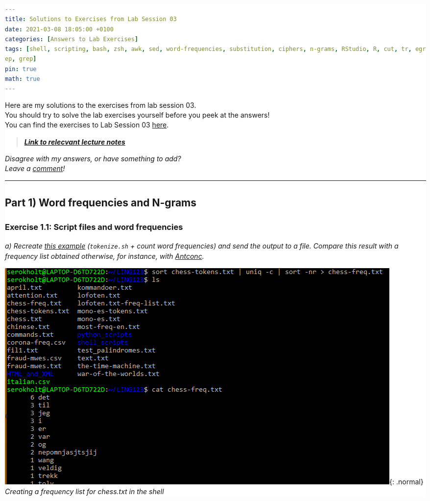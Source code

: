 ```yaml
---
title: Solutions to Exercises from Lab Session 03
date: 2021-03-08 18:05:00 +0100
categories: [Answers to Lab Exercises]
tags: [shell, scripting, bash, zsh, awk, sed, word-frequencies, substitution, ciphers, n-grams, RStudio, R, cut, tr, egrep, grep]
pin: true
math: true
---
```


Here are my solutions to the exercises from lab session 03. <br>
You should try to solve the lab exercises yourself before you peek at the answers! <br>
You can find the exercises to Lab Session 03 [here](https://ling123labs.com/posts/Lab-Session-03/). <br>
> ***[Link to relecvant lecture notes](https://lingkurs.h.uib.no/webroot/index.php?page=nlpintro&lang=en&course=ling123)***

*Disagree with my answers, or have something to add? <br>
Leave a [comment](#post-extend-wrapper)!* <br>

---


## Part 1) Word frequencies and N-grams

### Exercise 1.1: Script files and word frequencies<br>

*a) Recreate [this example](https://lingkurs.h.uib.no/webroot/index.php?page=scripting/scriptfiles2&lang=en&course=ling123)
(`tokenize.sh` + count word frequencies) and send the output to a file. Compare this result with a frequency list
obtained otherwise, for instance, with [Antconc](https://www.laurenceanthony.net/software/antconc/).* <br>

![Frequency list in the shell](/assets/img/answers-03/chess-freq.png){: .normal}
_Creating a frequency list for chess.txt in the shell_
